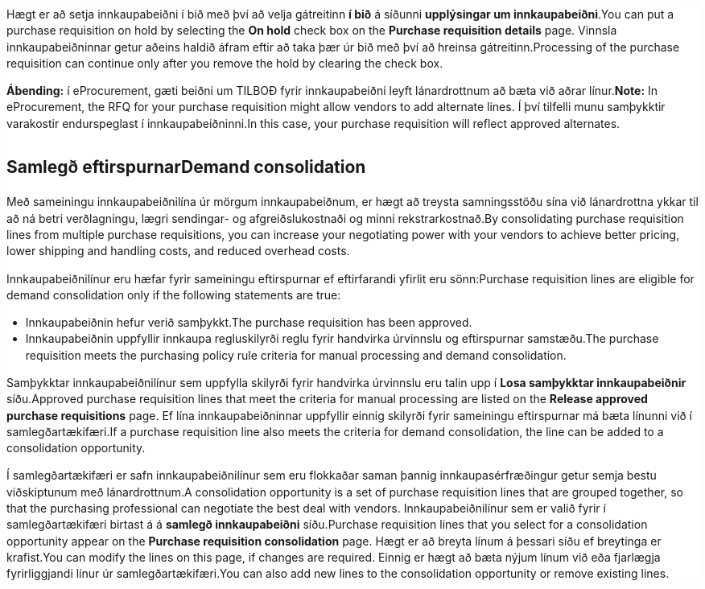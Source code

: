 <span data-ttu-id="c79f2-207">Hægt er að setja innkaupabeiðni í bið með því að velja gátreitinn **í bið** á síðunni **upplýsingar um innkaupabeiðni**.</span><span class="sxs-lookup"><span data-stu-id="c79f2-207">You can put a purchase requisition on hold by selecting the **On hold** check box on the **Purchase requisition details** page.</span></span> <span data-ttu-id="c79f2-208">Vinnsla innkaupabeiðninnar getur aðeins haldið áfram eftir að taka þær úr bið með því að hreinsa gátreitinn.</span><span class="sxs-lookup"><span data-stu-id="c79f2-208">Processing of the purchase requisition can continue only after you remove the hold by clearing the check box.</span></span>  

<span data-ttu-id="c79f2-209">**Ábending:** í eProcurement, gæti beiðni um TILBOÐ fyrir innkaupabeiðni leyft lánardrottnum að bæta við aðrar línur.</span><span class="sxs-lookup"><span data-stu-id="c79f2-209">**Note:** In eProcurement, the RFQ for your purchase requisition might allow vendors to add alternate lines.</span></span> <span data-ttu-id="c79f2-210">Í því tilfelli munu samþykktir varakostir endurspeglast í innkaupabeiðninni.</span><span class="sxs-lookup"><span data-stu-id="c79f2-210">In this case, your purchase requisition will reflect approved alternates.</span></span>

## <a name="demand-consolidation"></a><span data-ttu-id="c79f2-211">Samlegð eftirspurnar</span><span class="sxs-lookup"><span data-stu-id="c79f2-211">Demand consolidation</span></span>
<span data-ttu-id="c79f2-212">Með sameiningu innkaupabeiðnilína úr mörgum innkaupabeiðnum, er hægt að treysta samningsstöðu sína við lánardrottna ykkar til að ná betri verðlagningu, lægri sendingar- og afgreiðslukostnaði og minni rekstrarkostnað.</span><span class="sxs-lookup"><span data-stu-id="c79f2-212">By consolidating purchase requisition lines from multiple purchase requisitions, you can increase your negotiating power with your vendors to achieve better pricing, lower shipping and handling costs, and reduced overhead costs.</span></span>  

<span data-ttu-id="c79f2-213">Innkaupabeiðnilínur eru hæfar fyrir sameiningu eftirspurnar ef eftirfarandi yfirlit eru sönn:</span><span class="sxs-lookup"><span data-stu-id="c79f2-213">Purchase requisition lines are eligible for demand consolidation only if the following statements are true:</span></span>

-   <span data-ttu-id="c79f2-214">Innkaupabeiðnin hefur verið samþykkt.</span><span class="sxs-lookup"><span data-stu-id="c79f2-214">The purchase requisition has been approved.</span></span>
-   <span data-ttu-id="c79f2-215">Innkaupabeiðnin uppfyllir innkaupa regluskilyrði reglu fyrir handvirka úrvinnslu og eftirspurnar samstæðu.</span><span class="sxs-lookup"><span data-stu-id="c79f2-215">The purchase requisition meets the purchasing policy rule criteria for manual processing and demand consolidation.</span></span>

<span data-ttu-id="c79f2-216">Samþykktar innkaupabeiðnilínur sem uppfylla skilyrði fyrir handvirka úrvinnslu eru talin upp í **Losa samþykktar innkaupabeiðnir** síðu.</span><span class="sxs-lookup"><span data-stu-id="c79f2-216">Approved purchase requisition lines that meet the criteria for manual processing are listed on the **Release approved purchase requisitions** page.</span></span> <span data-ttu-id="c79f2-217">Ef lína innkaupabeiðninnar uppfyllir einnig skilyrði fyrir sameiningu eftirspurnar má bæta línunni við í samlegðartækifæri.</span><span class="sxs-lookup"><span data-stu-id="c79f2-217">If a purchase requisition line also meets the criteria for demand consolidation, the line can be added to a consolidation opportunity.</span></span>  

<span data-ttu-id="c79f2-218">Í samlegðartækifæri er safn innkaupabeiðnilínur sem eru flokkaðar saman þannig innkaupasérfræðingur getur semja bestu viðskiptunum með lánardrottnum.</span><span class="sxs-lookup"><span data-stu-id="c79f2-218">A consolidation opportunity is a set of purchase requisition lines that are grouped together, so that the purchasing professional can negotiate the best deal with vendors.</span></span> <span data-ttu-id="c79f2-219">Innkaupabeiðnilínur sem er valið fyrir í samlegðartækifæri birtast á á **samlegð innkaupabeiðni** síðu.</span><span class="sxs-lookup"><span data-stu-id="c79f2-219">Purchase requisition lines that you select for a consolidation opportunity appear on the **Purchase requisition consolidation** page.</span></span> <span data-ttu-id="c79f2-220">Hægt er að breyta línum á þessari síðu ef breytinga er krafist.</span><span class="sxs-lookup"><span data-stu-id="c79f2-220">You can modify the lines on this page, if changes are required.</span></span> <span data-ttu-id="c79f2-221">Einnig er hægt að bæta nýjum línum við eða fjarlægja fyrirliggjandi línur úr samlegðartækifæri.</span><span class="sxs-lookup"><span data-stu-id="c79f2-221">You can also add new lines to the consolidation opportunity or remove existing lines.</span></span>  

